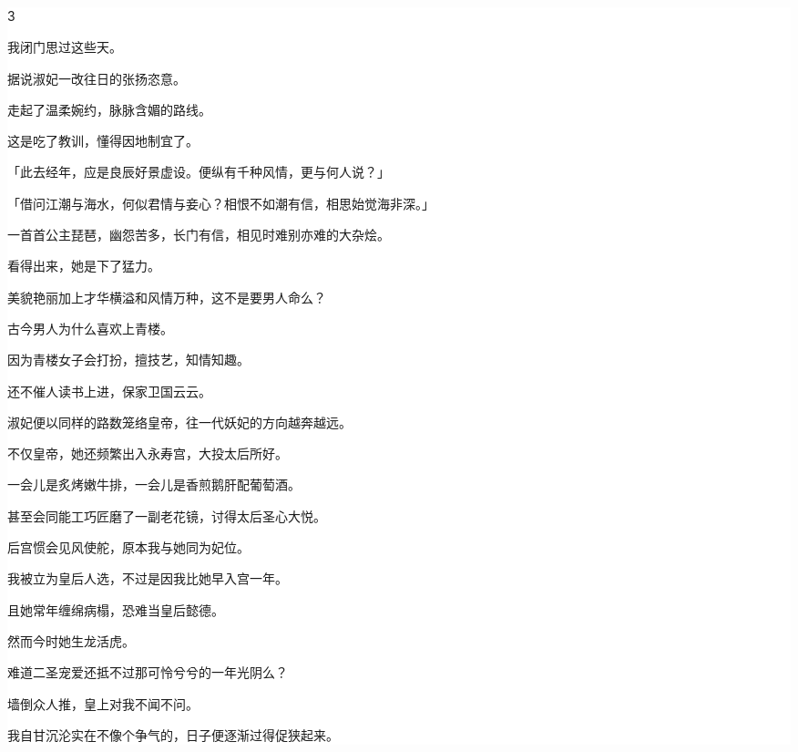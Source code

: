 
3


我闭门思过这些天。


据说淑妃一改往日的张扬恣意。


走起了温柔婉约，脉脉含媚的路线。


这是吃了教训，懂得因地制宜了。


「此去经年，应是良辰好景虚设。便纵有千种风情，更与何人说？」


「借问江潮与海水，何似君情与妾心？相恨不如潮有信，相思始觉海非深。」


一首首公主琵琶，幽怨苦多，长门有信，相见时难别亦难的大杂烩。


看得出来，她是下了猛力。


美貌艳丽加上才华横溢和风情万种，这不是要男人命么？


古今男人为什么喜欢上青楼。


因为青楼女子会打扮，擅技艺，知情知趣。


还不催人读书上进，保家卫国云云。


淑妃便以同样的路数笼络皇帝，往一代妖妃的方向越奔越远。


不仅皇帝，她还频繁出入永寿宫，大投太后所好。


一会儿是炙烤嫩牛排，一会儿是香煎鹅肝配葡萄酒。


甚至会同能工巧匠磨了一副老花镜，讨得太后圣心大悦。


后宫惯会见风使舵，原本我与她同为妃位。


我被立为皇后人选，不过是因我比她早入宫一年。


且她常年缠绵病榻，恐难当皇后懿德。


然而今时她生龙活虎。


难道二圣宠爱还抵不过那可怜兮兮的一年光阴么？


墙倒众人推，皇上对我不闻不问。


我自甘沉沦实在不像个争气的，日子便逐渐过得促狭起来。

